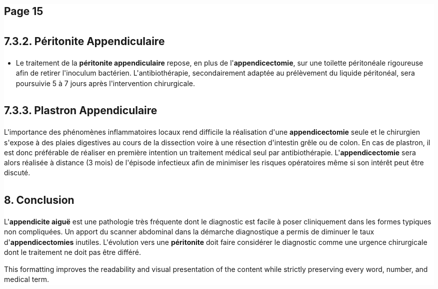 
## Page 15

## 7.3.2. Péritonite Appendiculaire

- Le traitement de la **péritonite appendiculaire** repose, en plus de l'**appendicectomie**, sur une toilette péritonéale rigoureuse afin de retirer l'inoculum bactérien. L'antibiothérapie, secondairement adaptée au prélèvement du liquide péritonéal, sera poursuivie 5 à 7 jours après l'intervention chirurgicale.

## 7.3.3. Plastron Appendiculaire

L'importance des phénomènes inflammatoires locaux rend difficile la réalisation d'une **appendicectomie** seule et le chirurgien s'expose à des plaies digestives au cours de la dissection voire à une résection d'intestin grêle ou de colon. En cas de plastron, il est donc préférable de réaliser en première intention un traitement médical seul par antibiothérapie. L'**appendicectomie** sera alors réalisée à distance (3 mois) de l'épisode infectieux afin de minimiser les risques opératoires même si son intérêt peut être discuté.

## 8. Conclusion

L'**appendicite aiguë** est une pathologie très fréquente dont le diagnostic est facile à poser cliniquement dans les formes typiques non compliquées. Un apport du scanner abdominal dans la démarche diagnostique a permis de diminuer le taux d'**appendicectomies** inutiles. L'évolution vers une **péritonite** doit faire considérer le diagnostic comme une urgence chirurgicale dont le traitement ne doit pas être différé.


This formatting improves the readability and visual presentation of the content while strictly preserving every word, number, and medical term.